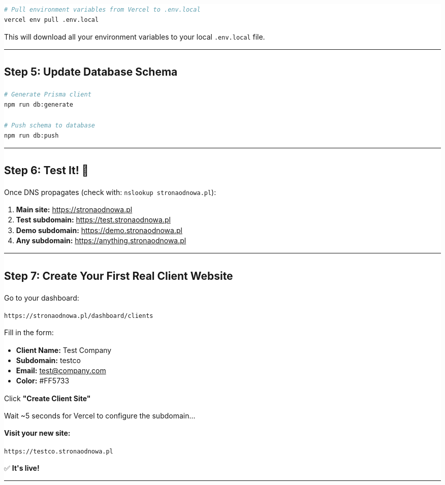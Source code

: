 ```bash
# Pull environment variables from Vercel to .env.local
vercel env pull .env.local
```

This will download all your environment variables to your local `.env.local` file.

---

## Step 5: Update Database Schema

```bash
# Generate Prisma client
npm run db:generate

# Push schema to database
npm run db:push
```

---

## Step 6: Test It! 🚀

Once DNS propagates (check with: `nslookup stronaodnowa.pl`):

1. **Main site:** https://stronaodnowa.pl
2. **Test subdomain:** https://test.stronaodnowa.pl
3. **Demo subdomain:** https://demo.stronaodnowa.pl
4. **Any subdomain:** https://anything.stronaodnowa.pl

---

## Step 7: Create Your First Real Client Website

Go to your dashboard:
```
https://stronaodnowa.pl/dashboard/clients
```

Fill in the form:
- **Client Name:** Test Company
- **Subdomain:** testco
- **Email:** test@company.com
- **Color:** #FF5733

Click **"Create Client Site"**

Wait ~5 seconds for Vercel to configure the subdomain...

**Visit your new site:**
```
https://testco.stronaodnowa.pl
```

✅ **It's live!**

---